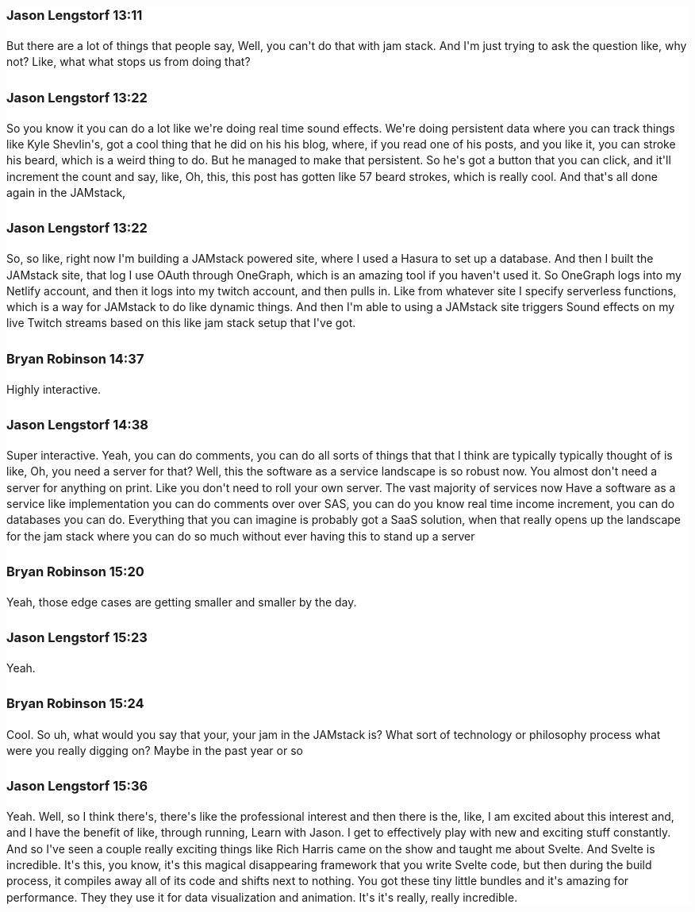 ### Jason Lengstorf 13:11  
But there are a lot of things that people say, Well, you can't do that with jam stack. And I'm just trying to ask the question like, why not? Like, what what stops us from doing that? 

### Jason Lengstorf 13:22  
So you know it you can do a lot like we're doing real time sound effects. We're doing persistent data where you can track things like Kyle Shevlin's, got a cool thing that he did on his his blog, where, if you read one of his posts, and you like it, you can stroke his beard, which is a weird thing to do. But he managed to make that persistent. So he's got a button that you can click, and it'll increment the count and say, like, Oh, this, this post has gotten like 57 beard strokes, which is really cool. And that's all done again in the JAMstack, 

### Jason Lengstorf 13:22  
So, so like, right now I'm building a JAMstack powered site, where I used a Hasura to set up a database. And then I built the JAMstack site, that log I use OAuth through OneGraph, which is an amazing tool if you haven't used it. So OneGraph logs into my Netlify account, and then it logs into my twitch account, and then pulls in. Like from whatever site I specify serverless functions, which is a way for JAMstack to do like dynamic things. And then I'm able to using a JAMstack site triggers Sound effects on my live Twitch streams based on this like jam stack setup that I've got. 

### Bryan Robinson  14:37  
Highly interactive. 

### Jason Lengstorf 14:38  
Super interactive. Yeah, you can do comments, you can do all sorts of things that that I think are typically typically thought of is like, Oh, you need a server for that? Well, this the software as a service landscape is so robust now. You almost don't need a server for anything on print. Like you don't need to roll your own server. The vast majority of services now Have a software as a service like implementation you can do comments over over SAS, you can do you know real time income increment, you can do databases you can do. Everything that you can imagine is probably got a SaaS solution, when that really opens up the landscape for the jam stack where you can do so much without ever having this to stand up a server

### Bryan Robinson  15:20  
Yeah, those edge cases are getting smaller and smaller by the day.

### Jason Lengstorf 15:23  
Yeah.

### Bryan Robinson  15:24  
Cool. So uh, what would you say that your, your jam in the JAMstack is? What sort of technology or philosophy process what were you really digging on? Maybe in the past year or so

### Jason Lengstorf 15:36  
Yeah. Well, so I think there's, there's like the professional interest and then there is the, like, I am excited about this interest and, and I have the benefit of like, through running, Learn with Jason. I get to effectively play with new and exciting stuff constantly. And so I've seen a couple really exciting things like Rich Harris came on the show and taught me about Svelte. And Svelte is incredible. It's this, you know, it's this magical disappearing framework that you write Svelte code, but then during the build process, it compiles away all of its code and shifts next to nothing. You got these tiny little bundles and it's amazing for performance. They they use it for data visualization and animation. It's it's really, really incredible. 
